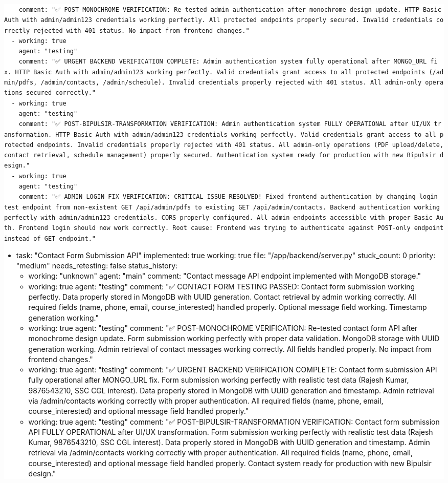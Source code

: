         comment: "✅ POST-MONOCHROME VERIFICATION: Re-tested admin authentication after monochrome design update. HTTP Basic Auth with admin/admin123 credentials working perfectly. All protected endpoints properly secured. Invalid credentials correctly rejected with 401 status. No impact from frontend changes."
      - working: true
        agent: "testing"
        comment: "✅ URGENT BACKEND VERIFICATION COMPLETE: Admin authentication system fully operational after MONGO_URL fix. HTTP Basic Auth with admin/admin123 working perfectly. Valid credentials grant access to all protected endpoints (/admin/pdfs, /admin/contacts, /admin/schedule). Invalid credentials properly rejected with 401 status. All admin-only operations secured correctly."
      - working: true
        agent: "testing"
        comment: "✅ POST-BIPULSIR-TRANSFORMATION VERIFICATION: Admin authentication system FULLY OPERATIONAL after UI/UX transformation. HTTP Basic Auth with admin/admin123 credentials working perfectly. Valid credentials grant access to all protected endpoints. Invalid credentials properly rejected with 401 status. All admin-only operations (PDF upload/delete, contact retrieval, schedule management) properly secured. Authentication system ready for production with new Bipulsir design."
      - working: true
        agent: "testing"
        comment: "✅ ADMIN LOGIN FIX VERIFICATION: CRITICAL ISSUE RESOLVED! Fixed frontend authentication by changing login test endpoint from non-existent GET /api/admin/pdfs to existing GET /api/admin/contacts. Backend authentication working perfectly with admin/admin123 credentials. CORS properly configured. All admin endpoints accessible with proper Basic Auth. Frontend login should now work correctly. Root cause: Frontend was trying to authenticate against POST-only endpoint instead of GET endpoint."

  - task: "Contact Form Submission API"
    implemented: true
    working: true
    file: "/app/backend/server.py"
    stuck_count: 0
    priority: "medium"
    needs_retesting: false
    status_history:
      - working: "unknown"
        agent: "main"
        comment: "Contact message API endpoint implemented with MongoDB storage."
      - working: true
        agent: "testing"
        comment: "✅ CONTACT FORM TESTING PASSED: Contact form submission working perfectly. Data properly stored in MongoDB with UUID generation. Contact retrieval by admin working correctly. All required fields (name, phone, email, course_interested) handled properly. Optional message field working. Timestamp generation working."
      - working: true
        agent: "testing"
        comment: "✅ POST-MONOCHROME VERIFICATION: Re-tested contact form API after monochrome design update. Form submission working perfectly with proper data validation. MongoDB storage with UUID generation working. Admin retrieval of contact messages working correctly. All fields handled properly. No impact from frontend changes."
      - working: true
        agent: "testing"
        comment: "✅ URGENT BACKEND VERIFICATION COMPLETE: Contact form submission API fully operational after MONGO_URL fix. Form submission working perfectly with realistic test data (Rajesh Kumar, 9876543210, SSC CGL interest). Data properly stored in MongoDB with UUID generation and timestamp. Admin retrieval via /admin/contacts working correctly with proper authentication. All required fields (name, phone, email, course_interested) and optional message field handled properly."
      - working: true
        agent: "testing"
        comment: "✅ POST-BIPULSIR-TRANSFORMATION VERIFICATION: Contact form submission API FULLY OPERATIONAL after UI/UX transformation. Form submission working perfectly with realistic test data (Rajesh Kumar, 9876543210, SSC CGL interest). Data properly stored in MongoDB with UUID generation and timestamp. Admin retrieval via /admin/contacts working correctly with proper authentication. All required fields (name, phone, email, course_interested) and optional message field handled properly. Contact system ready for production with new Bipulsir design."